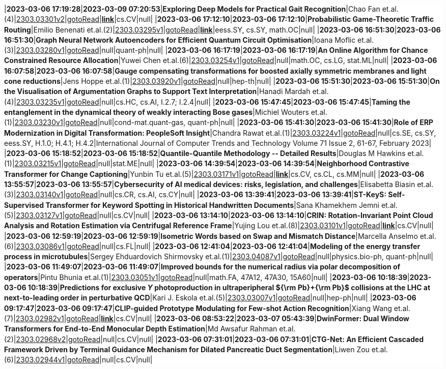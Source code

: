|**2023-03-06 17:19:28**|**2023-03-09 07:20:53**|**Exploring Deep Models for Practical Gait Recognition**|Chao Fan et.al.(4)|[2303.03301v2](http://arxiv.org/abs/2303.03301v2)|[gotoRead](http://arxiv.org/pdf/2303.03301v2)|**[link](https://github.com/shiqiyu/opengait)**|cs.CV|null|
|**2023-03-06 17:12:10**|**2023-03-06 17:12:10**|**Probabilistic Game-Theoretic Traffic Routing**|Emilio Benenati et.al.(2)|[2303.03295v1](http://arxiv.org/abs/2303.03295v1)|[gotoRead](http://arxiv.org/pdf/2303.03295v1)|**[link](https://github.com/bemilio/mdp_traffic_nonlinear)**|eess.SY, cs.SY, math.OC|null|
|**2023-03-06 16:51:30**|**2023-03-06 16:51:30**|**Graph Neural Network Autoencoders for Efficient Quantum Circuit   Optimisation**|Ioana Moflic et.al.(3)|[2303.03280v1](http://arxiv.org/abs/2303.03280v1)|[gotoRead](http://arxiv.org/pdf/2303.03280v1)|null|quant-ph|null|
|**2023-03-06 16:17:19**|**2023-03-06 16:17:19**|**An Online Algorithm for Chance Constrained Resource Allocation**|Yuwei Chen et.al.(6)|[2303.03254v1](http://arxiv.org/abs/2303.03254v1)|[gotoRead](http://arxiv.org/pdf/2303.03254v1)|null|math.OC, cs.LG, stat.ML|null|
|**2023-03-06 16:07:58**|**2023-03-06 16:07:58**|**Gauge compensating transformations for boosted axially symmetric   membranes and light cone reductions**|Jens Hoppe et.al.(1)|[2303.03920v1](http://arxiv.org/abs/2303.03920v1)|[gotoRead](http://arxiv.org/pdf/2303.03920v1)|null|hep-th|null|
|**2023-03-06 15:51:30**|**2023-03-06 15:51:30**|**On the Visualisation of Argumentation Graphs to Support Text   Interpretation**|Hanadi Mardah et.al.(4)|[2303.03235v1](http://arxiv.org/abs/2303.03235v1)|[gotoRead](http://arxiv.org/pdf/2303.03235v1)|null|cs.HC, cs.AI, I.2.7; I.2.4|null|
|**2023-03-06 15:47:45**|**2023-03-06 15:47:45**|**Taming the entanglement in the dynamical theory of weakly interacting   Bose gases**|Michiel Wouters et.al.(1)|[2303.03230v1](http://arxiv.org/abs/2303.03230v1)|[gotoRead](http://arxiv.org/pdf/2303.03230v1)|null|cond-mat.quant-gas, quant-ph|null|
|**2023-03-06 15:41:30**|**2023-03-06 15:41:30**|**Role of ERP Modernization in Digital Transformation: PeopleSoft Insight**|Chandra Rawat et.al.(1)|[2303.03224v1](http://arxiv.org/abs/2303.03224v1)|[gotoRead](http://arxiv.org/pdf/2303.03224v1)|null|cs.SE, cs.SY, eess.SY, H.1.0; H.4.1; H.4.2|International Journal of Computer Trends and Technology Volume 71   Issue 2, 61-67, February 2023|
|**2023-03-06 15:18:52**|**2023-03-06 15:18:52**|**Quantile-Quantile Methodology -- Detailed Results**|Douglas M Hawkins et.al.(1)|[2303.03215v1](http://arxiv.org/abs/2303.03215v1)|[gotoRead](http://arxiv.org/pdf/2303.03215v1)|null|stat.ME|null|
|**2023-03-06 14:39:54**|**2023-03-06 14:39:54**|**Neighborhood Contrastive Transformer for Change Captioning**|Yunbin Tu et.al.(5)|[2303.03171v1](http://arxiv.org/abs/2303.03171v1)|[gotoRead](http://arxiv.org/pdf/2303.03171v1)|**[link](https://github.com/tuyunbin/nct)**|cs.CV, cs.CL, cs.MM|null|
|**2023-03-06 13:55:57**|**2023-03-06 13:55:57**|**Cybersecurity of AI medical devices: risks, legislation, and challenges**|Elisabetta Biasin et.al.(3)|[2303.03140v1](http://arxiv.org/abs/2303.03140v1)|[gotoRead](http://arxiv.org/pdf/2303.03140v1)|null|cs.CR, cs.AI, cs.CY|null|
|**2023-03-06 13:39:41**|**2023-03-06 13:39:41**|**ST-KeyS: Self-Supervised Transformer for Keyword Spotting in Historical   Handwritten Documents**|Sana Khamekhem Jemni et.al.(5)|[2303.03127v1](http://arxiv.org/abs/2303.03127v1)|[gotoRead](http://arxiv.org/pdf/2303.03127v1)|null|cs.CV|null|
|**2023-03-06 13:14:10**|**2023-03-06 13:14:10**|**CRIN: Rotation-Invariant Point Cloud Analysis and Rotation Estimation   via Centrifugal Reference Frame**|Yujing Lou et.al.(8)|[2303.03101v1](http://arxiv.org/abs/2303.03101v1)|[gotoRead](http://arxiv.org/pdf/2303.03101v1)|**[link](https://github.com/yokinglou/crin)**|cs.CV|null|
|**2023-03-06 12:59:19**|**2023-03-06 12:59:19**|**Isometric Words based on Swap and Mismatch Distance**|Marcella Anselmo et.al.(6)|[2303.03086v1](http://arxiv.org/abs/2303.03086v1)|[gotoRead](http://arxiv.org/pdf/2303.03086v1)|null|cs.FL|null|
|**2023-03-06 12:41:04**|**2023-03-06 12:41:04**|**Modeling of the energy transfer process in microtubules**|Sergey Ehduardovich Shirmovsky et.al.(1)|[2303.04087v1](http://arxiv.org/abs/2303.04087v1)|[gotoRead](http://arxiv.org/pdf/2303.04087v1)|null|physics.bio-ph, quant-ph|null|
|**2023-03-06 11:49:07**|**2023-03-06 11:49:07**|**Improved bounds for the numerical radius via polar decomposition of   operators**|Pintu Bhunia et.al.(1)|[2303.03051v1](http://arxiv.org/abs/2303.03051v1)|[gotoRead](http://arxiv.org/pdf/2303.03051v1)|null|math.FA, 47A12, 47A30, 15A60|null|
|**2023-03-06 10:18:39**|**2023-03-06 10:18:39**|**Predictions for exclusive $Υ$ photoproduction in ultraperipheral   ${\rm Pb}+{\rm Pb}$ collisions at the LHC at next-to-leading order in   perturbative QCD**|Kari J. Eskola et.al.(5)|[2303.03007v1](http://arxiv.org/abs/2303.03007v1)|[gotoRead](http://arxiv.org/pdf/2303.03007v1)|null|hep-ph|null|
|**2023-03-06 09:17:47**|**2023-03-06 09:17:47**|**CLIP-guided Prototype Modulating for Few-shot Action Recognition**|Xiang Wang et.al.(7)|[2303.02982v1](http://arxiv.org/abs/2303.02982v1)|[gotoRead](http://arxiv.org/pdf/2303.02982v1)|**[link](https://github.com/alibaba-mmai-research/clip-fsar)**|cs.CV|null|
|**2023-03-06 08:53:22**|**2023-03-07 05:43:39**|**DwinFormer: Dual Window Transformers for End-to-End Monocular Depth   Estimation**|Md Awsafur Rahman et.al.(2)|[2303.02968v2](http://arxiv.org/abs/2303.02968v2)|[gotoRead](http://arxiv.org/pdf/2303.02968v2)|null|cs.CV|null|
|**2023-03-06 07:31:01**|**2023-03-06 07:31:01**|**CTG-Net: An Efficient Cascaded Framework Driven by Terminal Guidance   Mechanism for Dilated Pancreatic Duct Segmentation**|Liwen Zou et.al.(6)|[2303.02944v1](http://arxiv.org/abs/2303.02944v1)|[gotoRead](http://arxiv.org/pdf/2303.02944v1)|null|cs.CV|null|